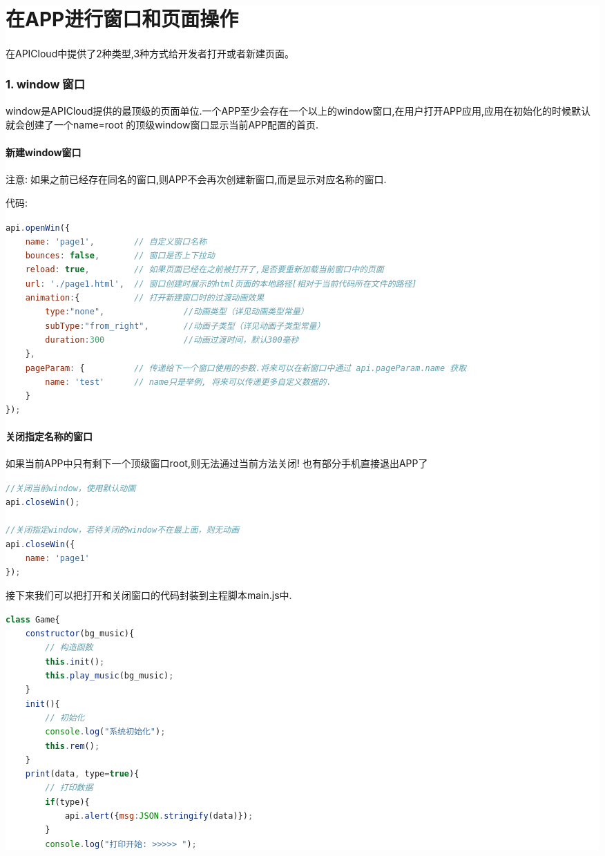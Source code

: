 # 在APP进行窗口和页面操作

在APICloud中提供了2种类型,3种方式给开发者打开或者新建页面。



### 1. window 窗口

window是APICloud提供的最顶级的页面单位.一个APP至少会存在一个以上的window窗口,在用户打开APP应用,应用在初始化的时候默认就会创建了一个name=root 的顶级window窗口显示当前APP配置的首页.

#### 新建window窗口

注意: 如果之前已经存在同名的窗口,则APP不会再次创建新窗口,而是显示对应名称的窗口.

代码:

```javascript
api.openWin({
    name: 'page1',        // 自定义窗口名称
    bounces: false,       // 窗口是否上下拉动
    reload: true,         // 如果页面已经在之前被打开了,是否要重新加载当前窗口中的页面
    url: './page1.html',  // 窗口创建时展示的html页面的本地路径[相对于当前代码所在文件的路径]
    animation:{           // 打开新建窗口时的过渡动画效果
    	type:"none",                //动画类型（详见动画类型常量）
    	subType:"from_right",       //动画子类型（详见动画子类型常量）
    	duration:300                //动画过渡时间，默认300毫秒
    },
    pageParam: {          // 传递给下一个窗口使用的参数.将来可以在新窗口中通过 api.pageParam.name 获取
        name: 'test'      // name只是举例, 将来可以传递更多自定义数据的.
    }
});
```

#### 关闭指定名称的窗口

如果当前APP中只有剩下一个顶级窗口root,则无法通过当前方法关闭! 也有部分手机直接退出APP了

```javascript
//关闭当前window，使用默认动画
api.closeWin();

//关闭指定window，若待关闭的window不在最上面，则无动画
api.closeWin({
    name: 'page1'
});
```

接下来我们可以把打开和关闭窗口的代码封装到主程脚本main.js中.

```javascript
class Game{
	constructor(bg_music){
		// 构造函数
		this.init();
    	this.play_music(bg_music);
	}
	init(){
		// 初始化
		console.log("系统初始化");
    	this.rem();
	}
	print(data, type=true){
		// 打印数据
		if(type){
			api.alert({msg:JSON.stringify(data)});
		}
		console.log("打印开始: >>>>> ");
```